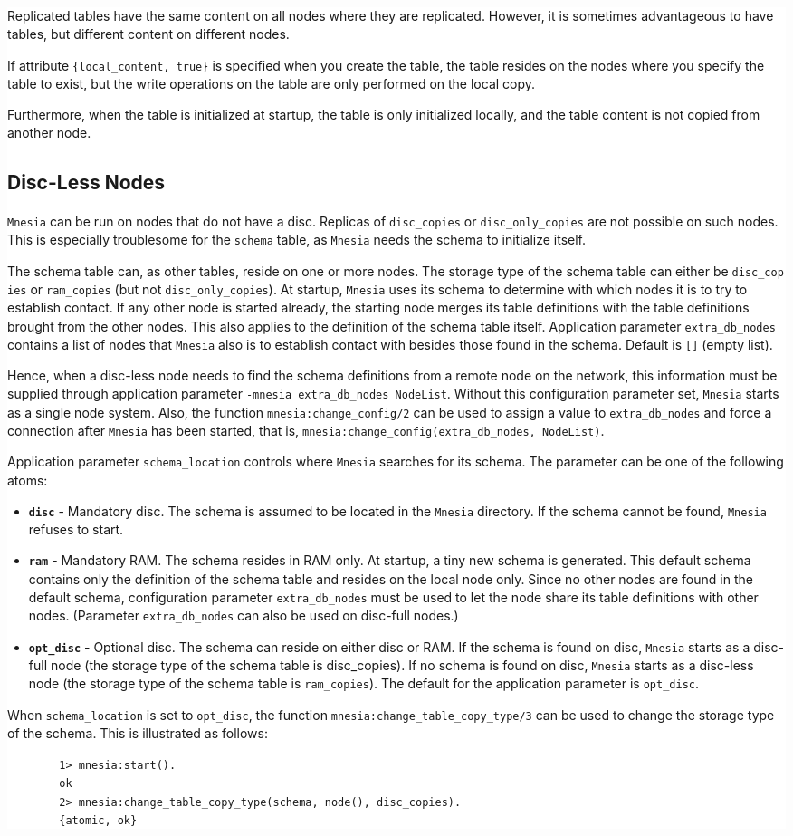 Replicated tables have the same content on all nodes where they are replicated. However, it is sometimes advantageous to have tables, but different content on different nodes.

If attribute `{local_content, true}` is specified when you create the table, the table resides on the nodes where you specify the table to exist, but the write operations on the table are only performed on the local copy.

Furthermore, when the table is initialized at startup, the table is only initialized locally, and the table content is not copied from another node.

## Disc-Less Nodes

`Mnesia` can be run on nodes that do not have a disc. Replicas of `disc_copies` or `disc_only_copies` are not possible on such nodes. This is especially troublesome for the `schema` table, as `Mnesia` needs the schema to initialize itself.

The schema table can, as other tables, reside on one or more nodes. The storage type of the schema table can either be `disc_copies` or `ram_copies` (but not `disc_only_copies`). At startup, `Mnesia` uses its schema to determine with which nodes it is to try to establish contact. If any other node is started already, the starting node merges its table definitions with the table definitions brought from the other nodes. This also applies to the definition of the schema table itself. Application parameter `extra_db_nodes` contains a list of nodes that `Mnesia` also is to establish contact with besides those found in the schema. Default is `[]` (empty list).

Hence, when a disc-less node needs to find the schema definitions from a remote node on the network, this information must be supplied through application parameter `-mnesia extra_db_nodes NodeList`. Without this configuration parameter set, `Mnesia` starts as a single node system. Also, the function `mnesia:change_config/2` can be used to assign a value to `extra_db_nodes` and force a connection after `Mnesia` has been started, that is, `mnesia:change_config(extra_db_nodes, NodeList)`.

Application parameter `schema_location` controls where `Mnesia` searches for its schema. The parameter can be one of the following atoms:

* __`disc`__ - Mandatory disc. The schema is assumed to be located in the `Mnesia` directory. If the schema cannot be found, `Mnesia` refuses to start.

* __`ram`__ - Mandatory RAM. The schema resides in RAM only. At startup, a tiny new schema is generated. This default schema contains only the definition of the schema table and resides on the local node only. Since no other nodes are found in the default schema, configuration parameter `extra_db_nodes` must be used to let the node share its table definitions with other nodes. (Parameter `extra_db_nodes` can also be used on disc-full nodes.)

* __`opt_disc`__ - Optional disc. The schema can reside on either disc or RAM. If the schema is found on disc, `Mnesia` starts as a disc-full node (the storage type of the schema table is disc_copies). If no schema is found on disc, `Mnesia` starts as a disc-less node (the storage type of the schema table is `ram_copies`). The default for the application parameter is `opt_disc`.

When `schema_location` is set to `opt_disc`, the function `mnesia:change_table_copy_type/3` can be used to change the storage type of the schema. This is illustrated as follows:

```text
        1> mnesia:start().
        ok
        2> mnesia:change_table_copy_type(schema, node(), disc_copies).
        {atomic, ok}
```
